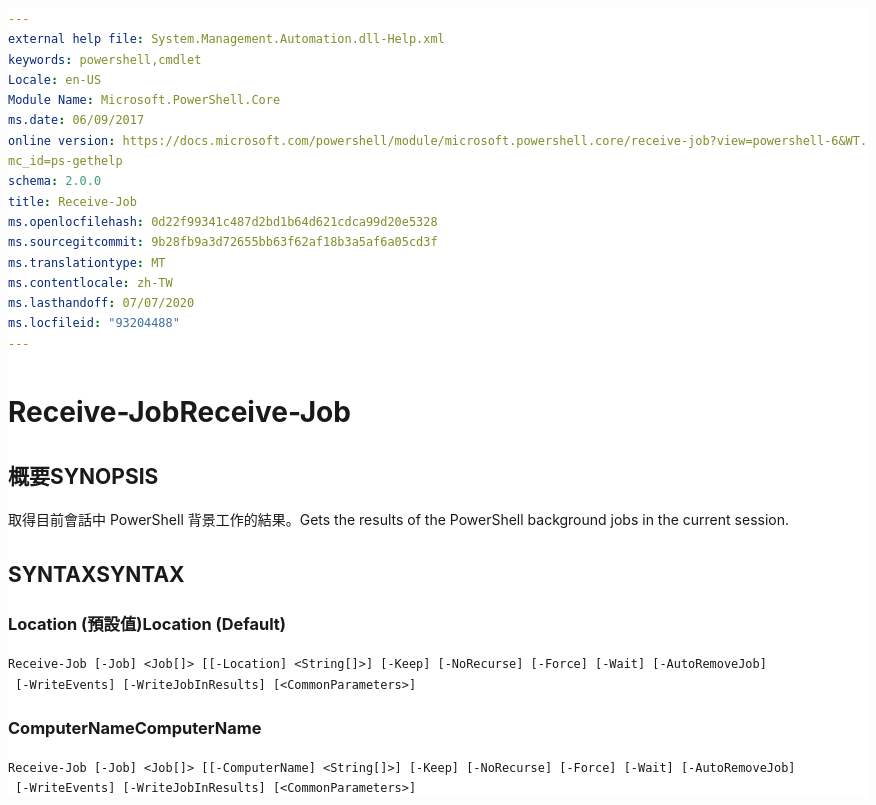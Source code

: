 ```yaml
---
external help file: System.Management.Automation.dll-Help.xml
keywords: powershell,cmdlet
Locale: en-US
Module Name: Microsoft.PowerShell.Core
ms.date: 06/09/2017
online version: https://docs.microsoft.com/powershell/module/microsoft.powershell.core/receive-job?view=powershell-6&WT.mc_id=ps-gethelp
schema: 2.0.0
title: Receive-Job
ms.openlocfilehash: 0d22f99341c487d2bd1b64d621cdca99d20e5328
ms.sourcegitcommit: 9b28fb9a3d72655bb63f62af18b3a5af6a05cd3f
ms.translationtype: MT
ms.contentlocale: zh-TW
ms.lasthandoff: 07/07/2020
ms.locfileid: "93204488"
---
```

# <span data-ttu-id="7402e-103">Receive-Job</span><span class="sxs-lookup"><span data-stu-id="7402e-103">Receive-Job</span></span>

## <span data-ttu-id="7402e-104">概要</span><span class="sxs-lookup"><span data-stu-id="7402e-104">SYNOPSIS</span></span>
<span data-ttu-id="7402e-105">取得目前會話中 PowerShell 背景工作的結果。</span><span class="sxs-lookup"><span data-stu-id="7402e-105">Gets the results of the PowerShell background jobs in the current session.</span></span>

## <span data-ttu-id="7402e-106">SYNTAX</span><span class="sxs-lookup"><span data-stu-id="7402e-106">SYNTAX</span></span>

### <span data-ttu-id="7402e-107">Location (預設值)</span><span class="sxs-lookup"><span data-stu-id="7402e-107">Location (Default)</span></span>

```
Receive-Job [-Job] <Job[]> [[-Location] <String[]>] [-Keep] [-NoRecurse] [-Force] [-Wait] [-AutoRemoveJob]
 [-WriteEvents] [-WriteJobInResults] [<CommonParameters>]
```

### <span data-ttu-id="7402e-108">ComputerName</span><span class="sxs-lookup"><span data-stu-id="7402e-108">ComputerName</span></span>

```
Receive-Job [-Job] <Job[]> [[-ComputerName] <String[]>] [-Keep] [-NoRecurse] [-Force] [-Wait] [-AutoRemoveJob]
 [-WriteEvents] [-WriteJobInResults] [<CommonParameters>]
```
